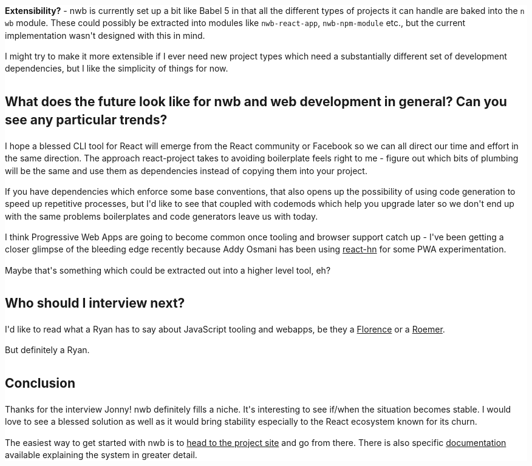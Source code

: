 **Extensibility?** - nwb is currently set up a bit like Babel 5 in that all the different types of projects it can handle are baked into the `nwb` module. These could possibly be extracted into modules like `nwb-react-app`, `nwb-npm-module` etc., but the current implementation wasn't designed with this in mind.

I might try to make it more extensible if I ever need new project types which need a substantially different set of development dependencies, but I like the simplicity of things for now.

## What does the future look like for nwb and web development in general? Can you see any particular trends?

I hope a blessed CLI tool for React will emerge from the React community or Facebook so we can all direct our time and effort in the same direction. The approach react-project takes to avoiding boilerplate feels right to me - figure out which bits of plumbing will be the same and use them as dependencies instead of copying them into your project.

If you have dependencies which enforce some base conventions, that also opens up the possibility of using code generation to speed up repetitive processes, but I'd like to see that coupled with codemods which help you upgrade later so we don't end up with the same problems boilerplates and code generators leave us with today.

I think Progressive Web Apps are going to become common once tooling and browser support catch up - I've been getting a closer glimpse of the bleeding edge recently because Addy Osmani has been using [react-hn](https://github.com/insin/react-hn) for some PWA experimentation.

Maybe that's something which could be extracted out into a higher level tool, eh?

## Who should I interview next?

I'd like to read what a Ryan has to say about JavaScript tooling and webapps, be they a [Florence](https://github.com/ryanflorence) or a [Roemer](https://github.com/ryan-roemer).

But definitely a Ryan.

## Conclusion

Thanks for the interview Jonny! nwb definitely fills a niche. It's interesting to see if/when the situation becomes stable. I would love to see a blessed solution as well as it would bring stability especially to the React ecosystem known for its churn.

The easiest way to get started with nwb is to [head to the project site](https://github.com/insin/nwb) and go from there. There is also specific [documentation](https://github.com/insin/nwb/tree/master/docs) available explaining the system in greater detail.
